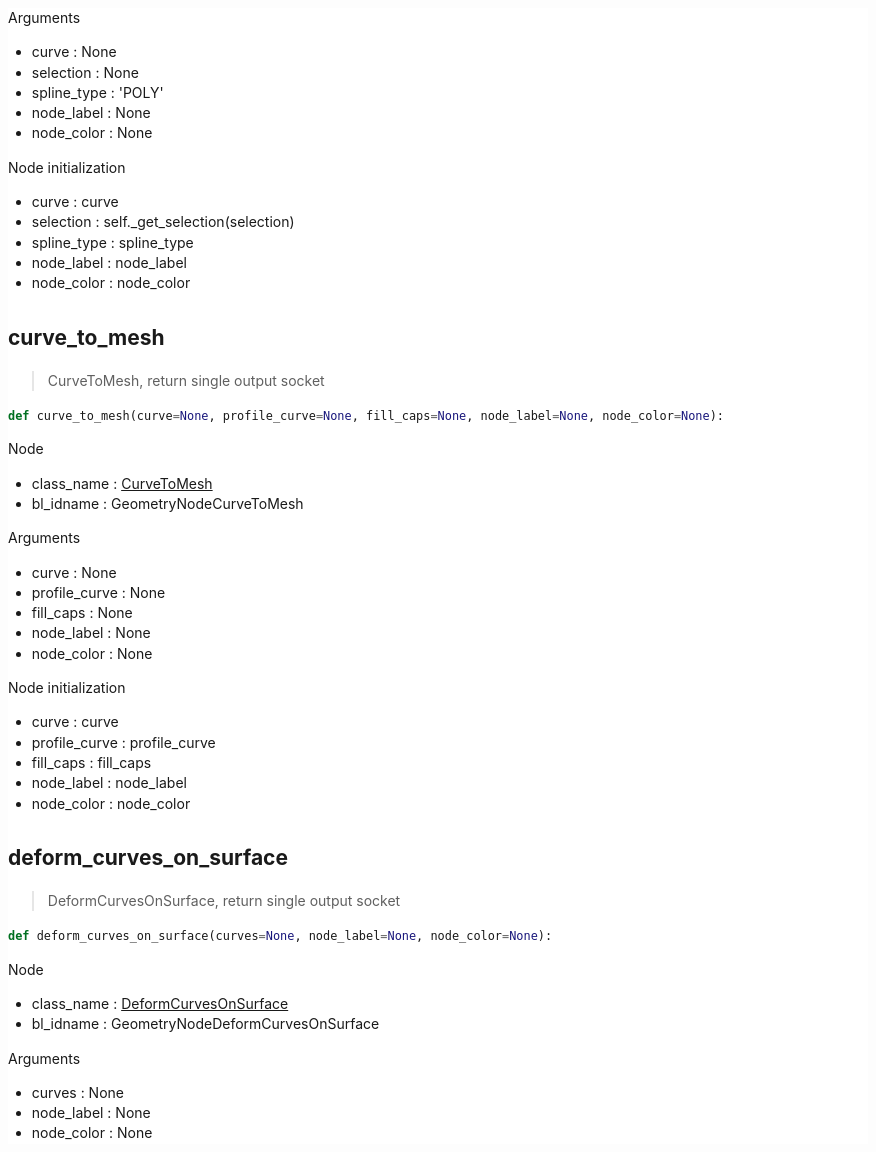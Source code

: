 Arguments
 - curve : None
 - selection : None
 - spline_type : 'POLY'
 - node_label : None
 - node_color : None

Node initialization
 - curve : curve
 - selection : self._get_selection(selection)
 - spline_type : spline_type
 - node_label : node_label
 - node_color : node_color

## curve_to_mesh

> CurveToMesh, return single output socket

``` python
def curve_to_mesh(curve=None, profile_curve=None, fill_caps=None, node_label=None, node_color=None):
```
Node
 - class_name : [CurveToMesh](/docs/classes/CurveToMesh.md)
 - bl_idname : GeometryNodeCurveToMesh

Arguments
 - curve : None
 - profile_curve : None
 - fill_caps : None
 - node_label : None
 - node_color : None

Node initialization
 - curve : curve
 - profile_curve : profile_curve
 - fill_caps : fill_caps
 - node_label : node_label
 - node_color : node_color

## deform_curves_on_surface

> DeformCurvesOnSurface, return single output socket

``` python
def deform_curves_on_surface(curves=None, node_label=None, node_color=None):
```
Node
 - class_name : [DeformCurvesOnSurface](/docs/classes/DeformCurvesOnSurface.md)
 - bl_idname : GeometryNodeDeformCurvesOnSurface

Arguments
 - curves : None
 - node_label : None
 - node_color : None
